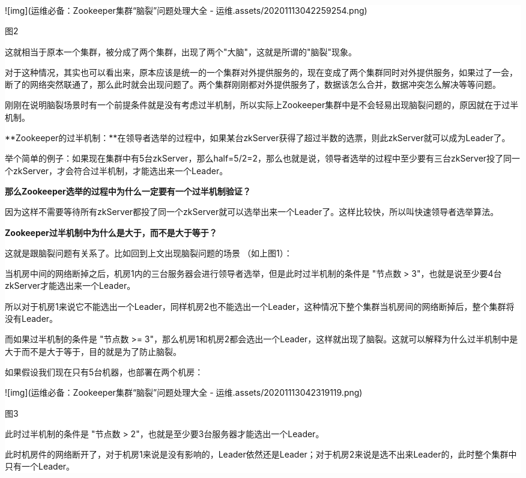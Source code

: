 
![img](运维必备：Zookeeper集群“脑裂”问题处理大全 - 运维.assets/20201113042259254.png)

图2

 

这就相当于原本一个集群，被分成了两个集群，出现了两个"大脑"，这就是所谓的"脑裂"现象。

 

对于这种情况，其实也可以看出来，原本应该是统一的一个集群对外提供服务的，现在变成了两个集群同时对外提供服务，如果过了一会，断了的网络突然联通了，那么此时就会出现问题了。两个集群刚刚都对外提供服务了，数据该怎么合并，数据冲突怎么解决等等问题。

 

刚刚在说明脑裂场景时有一个前提条件就是没有考虑过半机制，所以实际上Zookeeper集群中是不会轻易出现脑裂问题的，原因就在于过半机制。

 

**Zookeeper的过半机制：**在领导者选举的过程中，如果某台zkServer获得了超过半数的选票，则此zkServer就可以成为Leader了。

 

举个简单的例子：如果现在集群中有5台zkServer，那么half=5/2=2，那么也就是说，领导者选举的过程中至少要有三台zkServer投了同一个zkServer，才会符合过半机制，才能选出来一个Leader。

 

**那么Zookeeper选举的过程中为什么一定要有一个过半机制验证？**

 

因为这样不需要等待所有zkServer都投了同一个zkServer就可以选举出来一个Leader了。这样比较快，所以叫快速领导者选举算法。

 

**Zookeeper过半机制中为什么是大于，而不是大于等于？**

 

这就是跟脑裂问题有关系了。比如回到上文出现脑裂问题的场景 （如上图1）：

 

当机房中间的网络断掉之后，机房1内的三台服务器会进行领导者选举，但是此时过半机制的条件是 "节点数 > 3"，也就是说至少要4台zkServer才能选出来一个Leader。

 

所以对于机房1来说它不能选出一个Leader，同样机房2也不能选出一个Leader，这种情况下整个集群当机房间的网络断掉后，整个集群将没有Leader。

 

而如果过半机制的条件是 "节点数 >= 3"，那么机房1和机房2都会选出一个Leader，这样就出现了脑裂。这就可以解释为什么过半机制中是大于而不是大于等于，目的就是为了防止脑裂。

 

如果假设我们现在只有5台机器，也部署在两个机房：

 

![img](运维必备：Zookeeper集群“脑裂”问题处理大全 - 运维.assets/20201113042319119.png)

图3

 

此时过半机制的条件是 "节点数 > 2"，也就是至少要3台服务器才能选出一个Leader。

 

此时机房件的网络断开了，对于机房1来说是没有影响的，Leader依然还是Leader；对于机房2来说是选不出来Leader的，此时整个集群中只有一个Leader。
